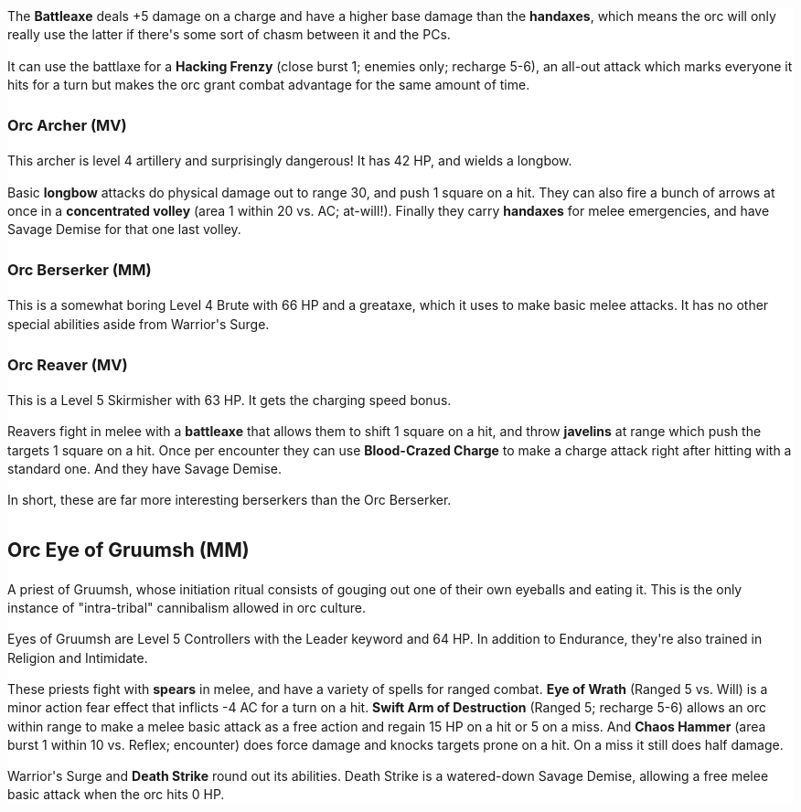 The **Battleaxe** deals +5 damage on a charge and have a higher base damage than
the **handaxes**, which means the orc will only really use the latter if there's
some sort of chasm between it and the PCs.

It can use the battlaxe for a **Hacking Frenzy** (close burst 1; enemies only;
recharge 5-6), an all-out attack which marks everyone it hits for a turn but
makes the orc grant combat advantage for the same amount of time.

### Orc Archer (MV)

This archer is level 4 artillery and surprisingly dangerous! It has 42 HP, and
wields a longbow.

Basic **longbow** attacks do physical damage out to range 30, and push 1 square
on a hit. They can also fire a bunch of arrows at once in a **concentrated
volley** (area 1 within 20 vs. AC; at-will!). Finally they carry **handaxes**
for melee emergencies, and have Savage Demise for that one last volley.

### Orc Berserker (MM)

This is a somewhat boring Level 4 Brute with 66 HP and a greataxe, which it uses
to make basic melee attacks. It has no other special abilities aside from
Warrior's Surge.

### Orc Reaver (MV)

This is a Level 5 Skirmisher with 63 HP. It gets the charging speed bonus.

Reavers fight in melee with a **battleaxe** that allows them to shift 1 square
on a hit, and throw **javelins** at range which push the targets 1 square on a
hit. Once per encounter they can use **Blood-Crazed Charge** to make a charge
attack right after hitting with a standard one. And they have Savage Demise.

In short, these are far more interesting berserkers than the Orc Berserker.

## Orc Eye of Gruumsh (MM)

A priest of Gruumsh, whose initiation ritual consists of gouging out one of
their own eyeballs and eating it. This is the only instance of "intra-tribal"
cannibalism allowed in orc culture.

Eyes of Gruumsh are Level 5 Controllers with the Leader keyword and 64 HP. In
addition to Endurance, they're also trained in Religion and Intimidate.

These priests fight with **spears** in melee, and have a variety of spells for
ranged combat. **Eye of Wrath** (Ranged 5 vs. Will) is a minor action fear
effect that inflicts -4 AC for a turn on a hit. **Swift Arm of Destruction**
(Ranged 5; recharge 5-6) allows an orc within range to make a melee basic attack
as a free action and regain 15 HP on a hit or 5 on a miss. And **Chaos Hammer**
(area burst 1 within 10 vs. Reflex; encounter) does force damage and knocks
targets prone on a hit. On a miss it still does half damage.

Warrior's Surge and **Death Strike** round out its abilities. Death Strike is a
watered-down Savage Demise, allowing a free melee basic attack when the orc hits
0 HP.
